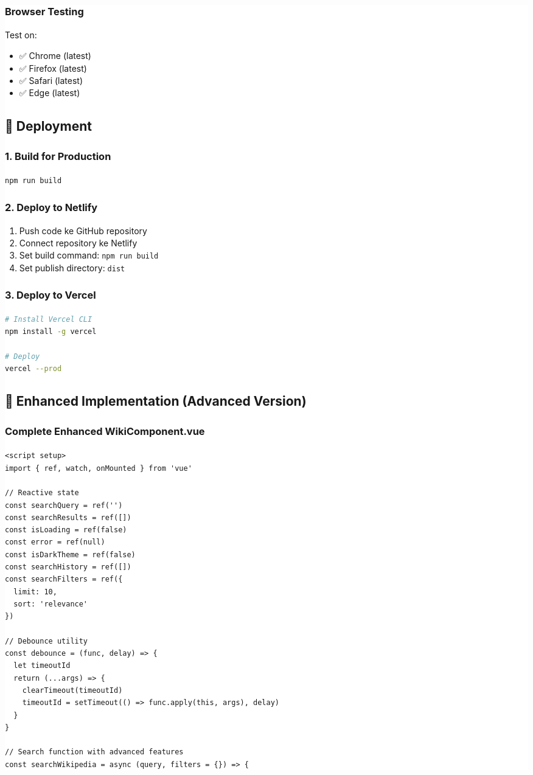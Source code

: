 ### Browser Testing

Test on:
- ✅ Chrome (latest)
- ✅ Firefox (latest)
- ✅ Safari (latest)
- ✅ Edge (latest)

## 🚀 Deployment

### 1. Build for Production

```bash
npm run build
```

### 2. Deploy to Netlify

1. Push code ke GitHub repository
2. Connect repository ke Netlify
3. Set build command: `npm run build`
4. Set publish directory: `dist`

### 3. Deploy to Vercel

```bash
# Install Vercel CLI
npm install -g vercel

# Deploy
vercel --prod
```

## 🔄 Enhanced Implementation (Advanced Version)

### Complete Enhanced WikiComponent.vue

```vue
<script setup>
import { ref, watch, onMounted } from 'vue'

// Reactive state
const searchQuery = ref('')
const searchResults = ref([])
const isLoading = ref(false)
const error = ref(null)
const isDarkTheme = ref(false)
const searchHistory = ref([])
const searchFilters = ref({
  limit: 10,
  sort: 'relevance'
})

// Debounce utility
const debounce = (func, delay) => {
  let timeoutId
  return (...args) => {
    clearTimeout(timeoutId)
    timeoutId = setTimeout(() => func.apply(this, args), delay)
  }
}

// Search function with advanced features
const searchWikipedia = async (query, filters = {}) => {
```